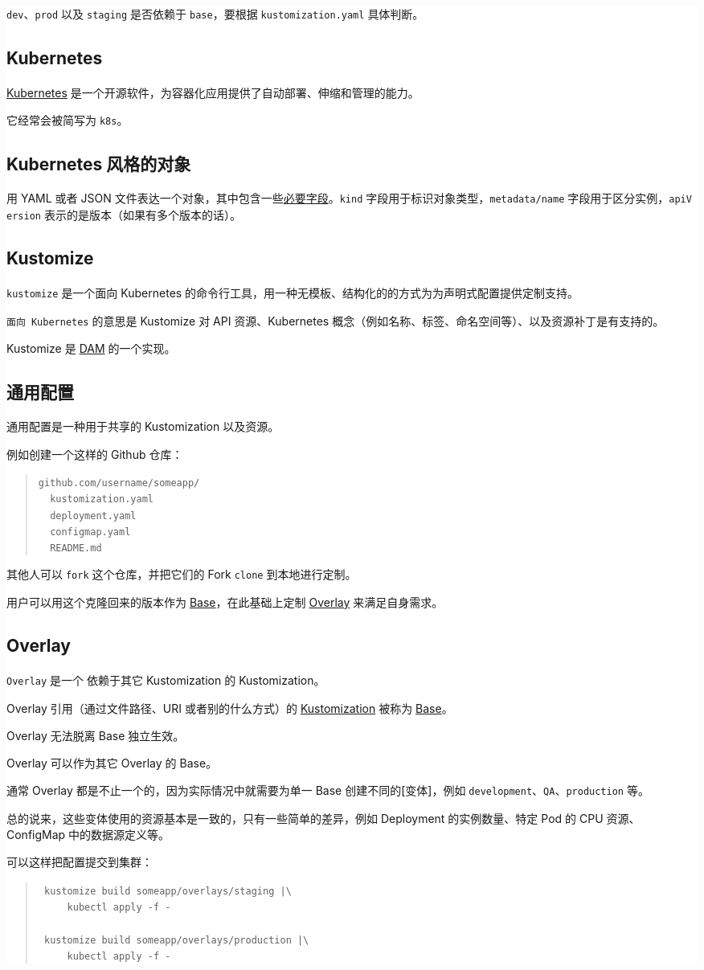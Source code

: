 `dev`、`prod` 以及 `staging` 是否依赖于 `base`，要根据 `kustomization.yaml` 具体判断。

## Kubernetes

[Kubernetes](https://kubernetes.io) 是一个开源软件，为容器化应用提供了自动部署、伸缩和管理的能力。

它经常会被简写为 `k8s`。

## Kubernetes 风格的对象

[必要字段]: https://kubernetes.io/docs/concepts/overview/working-with-objects/kubernetes-objects/#required-fields

用 YAML 或者 JSON 文件表达一个对象，其中包含一些[必要字段]。`kind` 字段用于标识对象类型，`metadata/name` 字段用于区分实例，`apiVersion` 表示的是版本（如果有多个版本的话）。

## Kustomize

`kustomize` 是一个面向 Kubernetes 的命令行工具，用一种无模板、结构化的的方式为为声明式配置提供定制支持。

`面向 Kubernetes` 的意思是 Kustomize 对 API 资源、Kubernetes 概念（例如名称、标签、命名空间等）、以及资源补丁是有支持的。

Kustomize 是 [DAM] 的一个实现。

## 通用配置

通用配置是一种用于共享的 Kustomization 以及资源。

例如创建一个这样的 Github 仓库：

> ```
> github.com/username/someapp/
>   kustomization.yaml
>   deployment.yaml
>   configmap.yaml
>   README.md
> ```

其他人可以 `fork` 这个仓库，并把它们的 Fork `clone` 到本地进行定制。

用户可以用这个克隆回来的版本作为 [Base]，在此基础上定制 [Overlay] 来满足自身需求。

## Overlay

`Overlay` 是一个 依赖于其它 Kustomization 的 Kustomization。

Overlay 引用（通过文件路径、URI 或者别的什么方式）的 [Kustomization] 被称为 [Base]。

Overlay 无法脱离 Base 独立生效。

Overlay 可以作为其它 Overlay 的 Base。

通常 Overlay 都是不止一个的，因为实际情况中就需要为单一 Base 创建不同的[变体]，例如 `development`、`QA`、`production` 等。

总的说来，这些变体使用的资源基本是一致的，只有一些简单的差异，例如 Deployment 的实例数量、特定 Pod 的 CPU 资源、ConfigMap 中的数据源定义等。

可以这样把配置提交到集群：

> ```
>  kustomize build someapp/overlays/staging |\
>      kubectl apply -f -
>
>  kustomize build someapp/overlays/production |\
>      kubectl apply -f -
> ```


[CRD spec]: https://kubernetes.io/docs/tasks/access-kubernetes-api/custom-resources/custom-resource-definitions/
[CRD]: #custom-resource-definition
[DAM]: #声明式应用程序管理
[Declarative Application Management]: https://github.com/kubernetes/community/blob/master/contributors/design-proposals/architecture/declarative-application-management.md
[JSON]: https://www.json.org/
[JSONPatch]: https://tools.ietf.org/html/rfc6902
[JSONMergePatch]: https://tools.ietf.org/html/rfc7386
[Resource]: #resource
[YAML]: http://www.yaml.org/start.html
[application]: #application
[apply]: #apply
[apt]: https://en.wikipedia.org/wiki/APT_(Debian)
[base]: #base
[bases]: #base
[bespoke]: #bespoke-configuration
[gitops]: #gitops
[k8s]: #kubernetes
[kubernetes]: #kubernetes
[kustomize]: #kustomize
[kustomization]: #kustomization
[kustomizations]: #kustomization
[off-the-shelf]: #off-the-shelf-configuration
[overlay]: #overlay
[overlays]: #overlay
[patch]: #patch
[patches]: #patch
[patchJson6902]: #patchjson6902
[patchExampleJson6902]: https://github.com/kubernetes-sigs/kustomize/blob/master/examples/jsonpatch.md
[patchesJson6902]: #patchjson6902
[proposal]: https://github.com/kubernetes/community/pull/1629
[rebase]: https://git-scm.com/docs/git-rebase
[资源]: #资源
[resources]: #resource
[root]: #kustomization-root
[rpm]: https://en.wikipedia.org/wiki/Rpm_(software)
[strategic-merge]: https://git.k8s.io/community/contributors/devel/sig-api-machinery/strategic-merge-patch.md
[target]: #target
[transformer]: #transformer
[variant]: #variant
[variants]: #variant
[workflow]: workflows.md